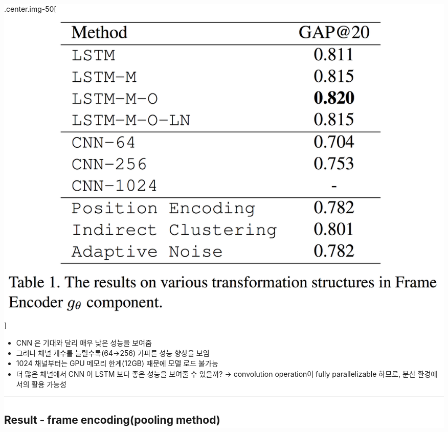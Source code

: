 .center.img-50[![](images/result1.png)]
* CNN 은 기대와 달리 매우 낮은 성능을 보여줌
* 그러나 채널 개수를 늘릴수록(64$\rightarrow$256) 가파른 성능 향상을 보임
* 1024 채널부터는 GPU 메모리 한계(12GB) 때문에 모델 로드 불가능
* 더 많은 채널에서 CNN 이 LSTM 보다 좋은 성능을 보여줄 수 있을까? $\rightarrow$ convolution operation이 fully parallelizable 하므로, 분산 환경에서의 활용 가능성
---
## Result - frame encoding(pooling method)